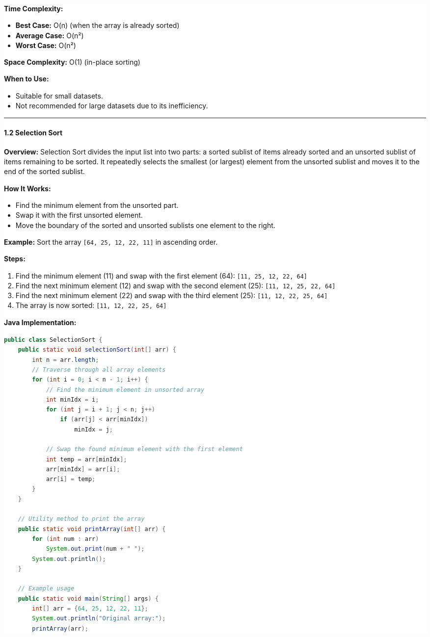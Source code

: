 **Time Complexity:**
- **Best Case:** O(n) (when the array is already sorted)
- **Average Case:** O(n²)
- **Worst Case:** O(n²)

**Space Complexity:** O(1) (in-place sorting)

**When to Use:**
- Suitable for small datasets.
- Not recommended for large datasets due to its inefficiency.

---

#### **1.2 Selection Sort**

**Overview:**
Selection Sort divides the input list into two parts: a sorted sublist of items already sorted and an unsorted sublist of items remaining to be sorted. It repeatedly selects the smallest (or largest) element from the unsorted sublist and moves it to the end of the sorted sublist.

**How It Works:**
- Find the minimum element from the unsorted part.
- Swap it with the first unsorted element.
- Move the boundary of the sorted and unsorted sublists one element to the right.

**Example:**
Sort the array `[64, 25, 12, 22, 11]` in ascending order.

**Steps:**
1. Find the minimum element (11) and swap with the first element (64): `[11, 25, 12, 22, 64]`
2. Find the next minimum element (12) and swap with the second element (25): `[11, 12, 25, 22, 64]`
3. Find the next minimum element (22) and swap with the third element (25): `[11, 12, 22, 25, 64]`
4. The array is now sorted: `[11, 12, 22, 25, 64]`

**Java Implementation:**

```java
public class SelectionSort {
    public static void selectionSort(int[] arr) {
        int n = arr.length;
        // Traverse through all array elements
        for (int i = 0; i < n - 1; i++) {
            // Find the minimum element in unsorted array
            int minIdx = i;
            for (int j = i + 1; j < n; j++)
                if (arr[j] < arr[minIdx])
                    minIdx = j;

            // Swap the found minimum element with the first element
            int temp = arr[minIdx];
            arr[minIdx] = arr[i];
            arr[i] = temp;
        }
    }

    // Utility method to print the array
    public static void printArray(int[] arr) {
        for (int num : arr)
            System.out.print(num + " ");
        System.out.println();
    }

    // Example usage
    public static void main(String[] args) {
        int[] arr = {64, 25, 12, 22, 11};
        System.out.println("Original array:");
        printArray(arr);

```